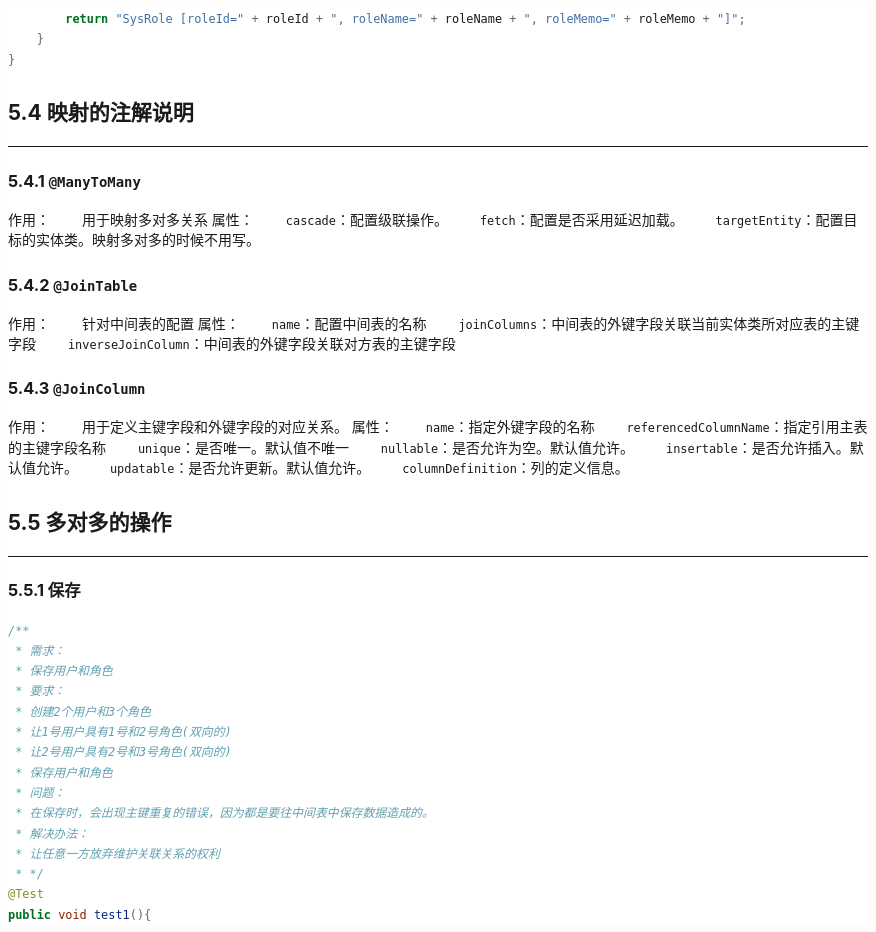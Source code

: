 ```java
        return "SysRole [roleId=" + roleId + ", roleName=" + roleName + ", roleMemo=" + roleMemo + "]"; 
    } 
}
```

## 5.4 映射的注解说明

------

### 5.4.1 `@ManyToMany`

作用：
  用于映射多对多关系
属性：
  `cascade`：配置级联操作。
  `fetch`：配置是否采用延迟加载。
  `targetEntity`：配置目标的实体类。映射多对多的时候不用写。

### 5.4.2 `@JoinTable`

作用：
  针对中间表的配置
属性：
  `name`：配置中间表的名称
  `joinColumns`：中间表的外键字段关联当前实体类所对应表的主键字段
  `inverseJoinColumn`：中间表的外键字段关联对方表的主键字段

### 5.4.3 `@JoinColumn`

作用：
  用于定义主键字段和外键字段的对应关系。
属性：
  `name`：指定外键字段的名称
  `referencedColumnName`：指定引用主表的主键字段名称
  `unique`：是否唯一。默认值不唯一
  `nullable`：是否允许为空。默认值允许。
  `insertable`：是否允许插入。默认值允许。
  `updatable`：是否允许更新。默认值允许。
  `columnDefinition`：列的定义信息。

## 5.5 多对多的操作

------

### 5.5.1 保存

```java
/** 
 * 需求： 
 * 保存用户和角色 
 * 要求： 
 * 创建2个用户和3个角色 
 * 让1号用户具有1号和2号角色(双向的) 
 * 让2号用户具有2号和3号角色(双向的) 
 * 保存用户和角色 
 * 问题： 
 * 在保存时，会出现主键重复的错误，因为都是要往中间表中保存数据造成的。 
 * 解决办法： 
 * 让任意一方放弃维护关联关系的权利
 * */ 
@Test 
public void test1(){ 
```